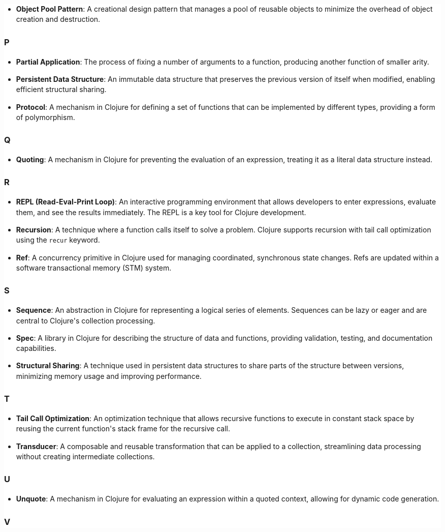 - **Object Pool Pattern**: A creational design pattern that manages a pool of reusable objects to minimize the overhead of object creation and destruction.

### P

- **Partial Application**: The process of fixing a number of arguments to a function, producing another function of smaller arity.

- **Persistent Data Structure**: An immutable data structure that preserves the previous version of itself when modified, enabling efficient structural sharing.

- **Protocol**: A mechanism in Clojure for defining a set of functions that can be implemented by different types, providing a form of polymorphism.

### Q

- **Quoting**: A mechanism in Clojure for preventing the evaluation of an expression, treating it as a literal data structure instead.

### R

- **REPL (Read-Eval-Print Loop)**: An interactive programming environment that allows developers to enter expressions, evaluate them, and see the results immediately. The REPL is a key tool for Clojure development.

- **Recursion**: A technique where a function calls itself to solve a problem. Clojure supports recursion with tail call optimization using the `recur` keyword.

- **Ref**: A concurrency primitive in Clojure used for managing coordinated, synchronous state changes. Refs are updated within a software transactional memory (STM) system.

### S

- **Sequence**: An abstraction in Clojure for representing a logical series of elements. Sequences can be lazy or eager and are central to Clojure's collection processing.

- **Spec**: A library in Clojure for describing the structure of data and functions, providing validation, testing, and documentation capabilities.

- **Structural Sharing**: A technique used in persistent data structures to share parts of the structure between versions, minimizing memory usage and improving performance.

### T

- **Tail Call Optimization**: An optimization technique that allows recursive functions to execute in constant stack space by reusing the current function's stack frame for the recursive call.

- **Transducer**: A composable and reusable transformation that can be applied to a collection, streamlining data processing without creating intermediate collections.

### U

- **Unquote**: A mechanism in Clojure for evaluating an expression within a quoted context, allowing for dynamic code generation.

### V
